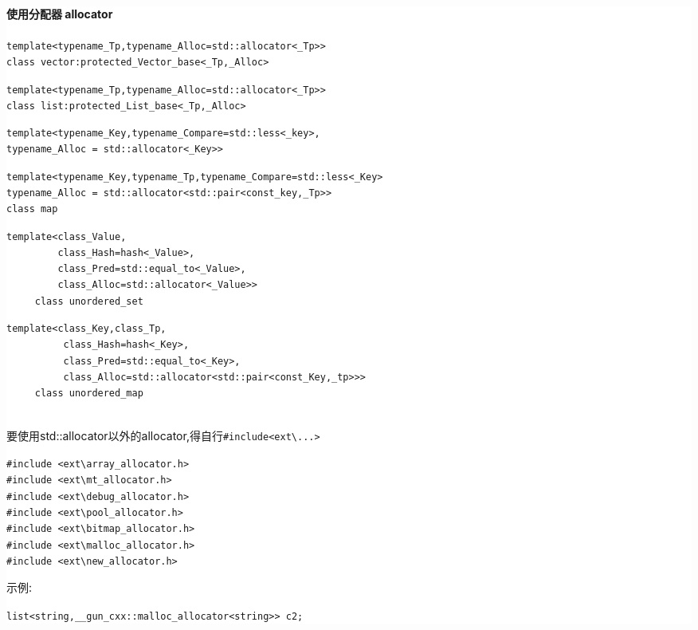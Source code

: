 
#### 使用分配器 allocator

```
template<typename_Tp,typename_Alloc=std::allocator<_Tp>>
class vector:protected_Vector_base<_Tp,_Alloc>
```

```
template<typename_Tp,typename_Alloc=std::allocator<_Tp>>
class list:protected_List_base<_Tp,_Alloc>
```
```
template<typename_Key,typename_Compare=std::less<_key>,
typename_Alloc = std::allocator<_Key>>
```
```
template<typename_Key,typename_Tp,typename_Compare=std::less<_Key>
typename_Alloc = std::allocator<std::pair<const_key,_Tp>>
class map
```
```
template<class_Value,
         class_Hash=hash<_Value>,
         class_Pred=std::equal_to<_Value>,
         class_Alloc=std::allocator<_Value>>
     class unordered_set     
```
```
template<class_Key,class_Tp,
          class_Hash=hash<_Key>,
          class_Pred=std::equal_to<_Key>,
          class_Alloc=std::allocator<std::pair<const_Key,_tp>>>
     class unordered_map
          
```

要使用std::allocator以外的allocator,得自行`#include<ext\...>`
```
#include <ext\array_allocator.h>
#include <ext\mt_allocator.h>
#include <ext\debug_allocator.h>
#include <ext\pool_allocator.h>
#include <ext\bitmap_allocator.h>
#include <ext\malloc_allocator.h>
#include <ext\new_allocator.h>

```
示例:
```
list<string,__gun_cxx::malloc_allocator<string>> c2;
```